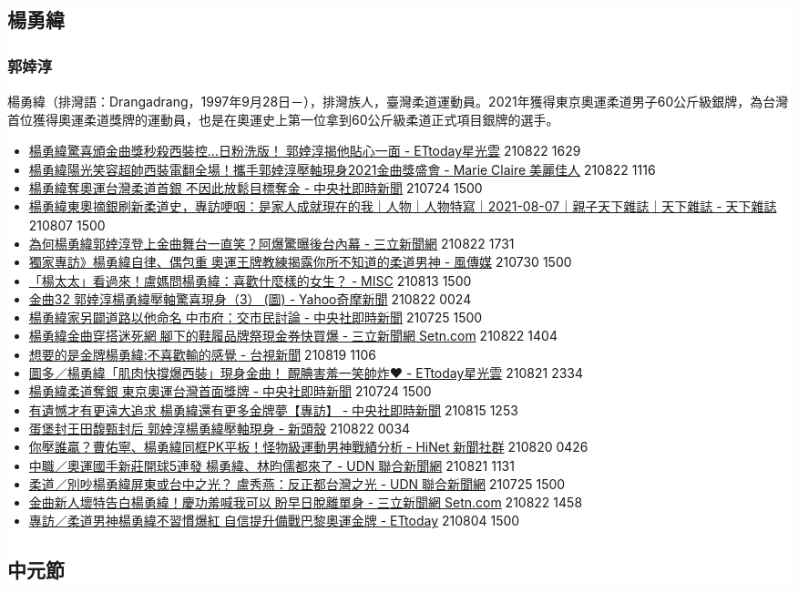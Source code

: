 ## 楊勇緯

### 郭婞淳

楊勇緯（排灣語：Drangadrang，1997年9月28日－），排灣族人，臺灣柔道運動員。2021年獲得東京奧運柔道男子60公斤級銀牌，為台灣首位獲得奧運柔道獎牌的運動員，也是在奧運史上第一位拿到60公斤級柔道正式項目銀牌的選手。
- [楊勇緯驚喜頒金曲獎秒殺西裝控…日粉洗版！ 郭婞淳揭他貼心一面 - ETtoday星光雲](https://star.ettoday.net/news/2061926 "楊勇緯驚喜頒金曲獎秒殺西裝控…日粉洗版！ 郭婞淳揭他貼心一面 - ETtoday星光雲") 210822 1629
- [楊勇緯陽光笑容超帥西裝電翻全場！攜手郭婞淳壓軸現身2021金曲獎盛會 - Marie Claire 美麗佳人](https://www.marieclaire.com.tw/entertainment/music/59688/yang-yung-wei-golden-melody-awards-2021 "楊勇緯陽光笑容超帥西裝電翻全場！攜手郭婞淳壓軸現身2021金曲獎盛會 - Marie Claire 美麗佳人") 210822 1116
- [楊勇緯奪奧運台灣柔道首銀 不因此放鬆目標奪金 - 中央社即時新聞](https://www.cna.com.tw/news/firstnews/202107240249.aspx "楊勇緯奪奧運台灣柔道首銀 不因此放鬆目標奪金 - 中央社即時新聞") 210724 1500
- [楊勇緯東奧摘銀刷新柔道史，專訪哽咽：是家人成就現在的我｜人物｜人物特寫｜2021-08-07｜親子天下雜誌｜天下雜誌 - 天下雜誌](https://www.cw.com.tw/article/5117587 "楊勇緯東奧摘銀刷新柔道史，專訪哽咽：是家人成就現在的我｜人物｜人物特寫｜2021-08-07｜親子天下雜誌｜天下雜誌 - 天下雜誌") 210807 1500
- [為何楊勇緯郭婞淳登上金曲舞台一直笑？阿爆驚曝後台內幕 - 三立新聞網](https://star.setn.com/news/986410 "為何楊勇緯郭婞淳登上金曲舞台一直笑？阿爆驚曝後台內幕 - 三立新聞網") 210822 1731
- [獨家專訪》楊勇緯自律、偶包重 奧運王牌教練揭露你所不知道的柔道男神 - 風傳媒](https://www.storm.mg/article/3847969 "獨家專訪》楊勇緯自律、偶包重 奧運王牌教練揭露你所不知道的柔道男神 - 風傳媒") 210730 1500
- [「楊太太」看過來！盧媽問楊勇緯：喜歡什麼樣的女生？ - MISC](https://udn.com/news/story/122254/5672511 "「楊太太」看過來！盧媽問楊勇緯：喜歡什麼樣的女生？ - MISC") 210813 1500
- [金曲32 郭婞淳楊勇緯壓軸驚喜現身（3） (圖) - Yahoo奇摩新聞](https://tw.news.yahoo.com/%E9%87%91%E6%9B%B232-%E9%83%AD%E5%A9%9E%E6%B7%B3%E6%A5%8A%E5%8B%87%E7%B7%AF%E5%A3%93%E8%BB%B8%E9%A9%9A%E5%96%9C%E7%8F%BE%E8%BA%AB-3-%E5%9C%96-162401438.html "金曲32 郭婞淳楊勇緯壓軸驚喜現身（3） (圖) - Yahoo奇摩新聞") 210822 0024
- [楊勇緯家另闢道路以他命名 中市府：交市民討論 - 中央社即時新聞](https://www.cna.com.tw/news/aspt/202107250140.aspx "楊勇緯家另闢道路以他命名 中市府：交市民討論 - 中央社即時新聞") 210725 1500
- [楊勇緯金曲穿搭迷死網 腳下的鞋履品牌祭現金券快買爆 - 三立新聞網 Setn.com](https://www.setn.com/News.aspx?NewsID=986319 "楊勇緯金曲穿搭迷死網 腳下的鞋履品牌祭現金券快買爆 - 三立新聞網 Setn.com") 210822 1404
- [想要的是金牌楊勇緯:不喜歡輸的感覺 - 台視新聞](https://news.ttv.com.tw/news/11008190000800W "想要的是金牌楊勇緯:不喜歡輸的感覺 - 台視新聞") 210819 1106
- [圖多／楊勇緯「肌肉快撐爆西裝」現身金曲！ 靦腆害羞一笑帥炸❤ - ETtoday星光雲](https://star.ettoday.net/news/2061568 "圖多／楊勇緯「肌肉快撐爆西裝」現身金曲！ 靦腆害羞一笑帥炸❤ - ETtoday星光雲") 210821 2334
- [楊勇緯柔道奪銀 東京奧運台灣首面獎牌 - 中央社即時新聞](https://www.cna.com.tw/news/firstnews/202107245011.aspx "楊勇緯柔道奪銀 東京奧運台灣首面獎牌 - 中央社即時新聞") 210724 1500
- [有遺憾才有更遠大追求 楊勇緯還有更多金牌夢【專訪】 - 中央社即時新聞](https://www.cna.com.tw/news/firstnews/202108150059.aspx "有遺憾才有更遠大追求 楊勇緯還有更多金牌夢【專訪】 - 中央社即時新聞") 210815 1253
- [蛋堡封王田馥甄封后 郭婞淳楊勇緯壓軸現身 - 新頭殼](https://newtalk.tw/news/view/2021-08-22/624400 "蛋堡封王田馥甄封后 郭婞淳楊勇緯壓軸現身 - 新頭殼") 210822 0034
- [你壓誰贏？曹佑寧、楊勇緯同框PK平板！怪物級運動男神戰績分析 - HiNet 新聞社群](https://times.hinet.net/topic/23465846 "你壓誰贏？曹佑寧、楊勇緯同框PK平板！怪物級運動男神戰績分析 - HiNet 新聞社群") 210820 0426
- [中職／奧運國手新莊開球5連發 楊勇緯、林昀儒都來了 - UDN 聯合新聞網](https://udn.com/news/story/7001/5689357 "中職／奧運國手新莊開球5連發 楊勇緯、林昀儒都來了 - UDN 聯合新聞網") 210821 1131
- [柔道／別吵楊勇緯屏東或台中之光？ 盧秀燕：反正都台灣之光 - UDN 聯合新聞網](https://udn.com/news/story/122351/5626461 "柔道／別吵楊勇緯屏東或台中之光？ 盧秀燕：反正都台灣之光 - UDN 聯合新聞網") 210725 1500
- [金曲新人壞特告白楊勇緯！慶功羞喊我可以 盼早日脫離單身 - 三立新聞網 Setn.com](https://www.setn.com/News.aspx?NewsID=986255 "金曲新人壞特告白楊勇緯！慶功羞喊我可以 盼早日脫離單身 - 三立新聞網 Setn.com") 210822 1458
- [專訪／柔道男神楊勇緯不習慣爆紅 自信提升備戰巴黎奧運金牌 - ETtoday](https://sports.ettoday.net/news/2047554 "專訪／柔道男神楊勇緯不習慣爆紅 自信提升備戰巴黎奧運金牌 - ETtoday") 210804 1500

## 中元節
